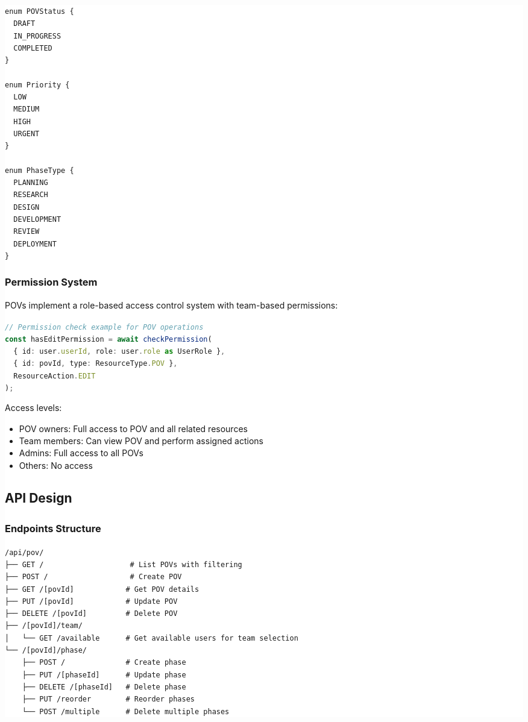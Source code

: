 ```prisma
enum POVStatus {
  DRAFT
  IN_PROGRESS
  COMPLETED
}

enum Priority {
  LOW
  MEDIUM
  HIGH
  URGENT
}

enum PhaseType {
  PLANNING
  RESEARCH
  DESIGN
  DEVELOPMENT
  REVIEW
  DEPLOYMENT
}
```

### Permission System

POVs implement a role-based access control system with team-based permissions:

```typescript
// Permission check example for POV operations
const hasEditPermission = await checkPermission(
  { id: user.userId, role: user.role as UserRole },
  { id: povId, type: ResourceType.POV },
  ResourceAction.EDIT
);
```

Access levels:
- POV owners: Full access to POV and all related resources
- Team members: Can view POV and perform assigned actions
- Admins: Full access to all POVs
- Others: No access

## API Design

### Endpoints Structure

```
/api/pov/
├── GET /                    # List POVs with filtering
├── POST /                   # Create POV
├── GET /[povId]            # Get POV details
├── PUT /[povId]            # Update POV
├── DELETE /[povId]         # Delete POV
├── /[povId]/team/
│   └── GET /available      # Get available users for team selection
└── /[povId]/phase/
    ├── POST /              # Create phase
    ├── PUT /[phaseId]      # Update phase
    ├── DELETE /[phaseId]   # Delete phase
    ├── PUT /reorder        # Reorder phases
    └── POST /multiple      # Delete multiple phases
```
